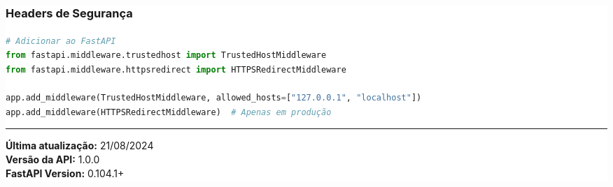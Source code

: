 ### Headers de Segurança
```python
# Adicionar ao FastAPI
from fastapi.middleware.trustedhost import TrustedHostMiddleware
from fastapi.middleware.httpsredirect import HTTPSRedirectMiddleware

app.add_middleware(TrustedHostMiddleware, allowed_hosts=["127.0.0.1", "localhost"])
app.add_middleware(HTTPSRedirectMiddleware)  # Apenas em produção
```

---

**Última atualização:** 21/08/2024  
**Versão da API:** 1.0.0  
**FastAPI Version:** 0.104.1+